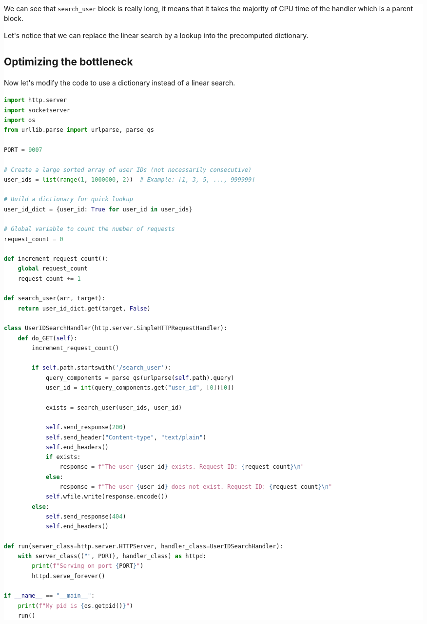 We can see that `search_user` block is really long, it means that it takes the majority of CPU time of the handler which is a parent block.

Let's notice that we can replace the linear search by a lookup into the precomputed dictionary.

## Optimizing the bottleneck

Now let's modify the code to use a dictionary instead of a linear search.

```python
import http.server
import socketserver
import os
from urllib.parse import urlparse, parse_qs

PORT = 9007

# Create a large sorted array of user IDs (not necessarily consecutive)
user_ids = list(range(1, 1000000, 2))  # Example: [1, 3, 5, ..., 999999]

# Build a dictionary for quick lookup
user_id_dict = {user_id: True for user_id in user_ids}

# Global variable to count the number of requests
request_count = 0

def increment_request_count():
    global request_count
    request_count += 1

def search_user(arr, target):
    return user_id_dict.get(target, False)

class UserIDSearchHandler(http.server.SimpleHTTPRequestHandler):
    def do_GET(self):
        increment_request_count()

        if self.path.startswith('/search_user'):
            query_components = parse_qs(urlparse(self.path).query)
            user_id = int(query_components.get("user_id", [0])[0])

            exists = search_user(user_ids, user_id)
            
            self.send_response(200)
            self.send_header("Content-type", "text/plain")
            self.end_headers()
            if exists:
                response = f"The user {user_id} exists. Request ID: {request_count}\n"
            else:
                response = f"The user {user_id} does not exist. Request ID: {request_count}\n"
            self.wfile.write(response.encode())
        else:
            self.send_response(404)
            self.end_headers()

def run(server_class=http.server.HTTPServer, handler_class=UserIDSearchHandler):
    with server_class(("", PORT), handler_class) as httpd:
        print(f"Serving on port {PORT}")
        httpd.serve_forever()

if __name__ == "__main__":
    print(f"My pid is {os.getpid()}")
    run()
```

